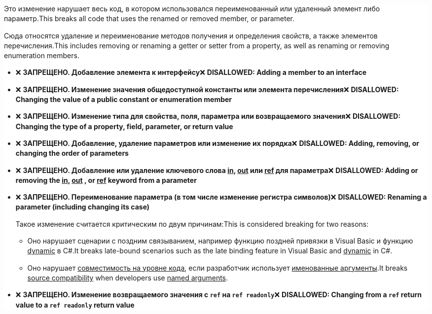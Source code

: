    <span data-ttu-id="0a687-172">Это изменение нарушает весь код, в котором использовался переименованный или удаленный элемент либо параметр.</span><span class="sxs-lookup"><span data-stu-id="0a687-172">This breaks all code that uses the renamed or removed member, or parameter.</span></span>

   <span data-ttu-id="0a687-173">Сюда относятся удаление и переименование методов получения и определения свойств, а также элементов перечисления.</span><span class="sxs-lookup"><span data-stu-id="0a687-173">This includes removing or renaming a getter or setter from a property, as well as renaming or removing enumeration members.</span></span>

- <span data-ttu-id="0a687-174">❌ **ЗАПРЕЩЕНО. Добавление элемента к интерфейсу**</span><span class="sxs-lookup"><span data-stu-id="0a687-174">❌ **DISALLOWED: Adding a member to an interface**</span></span>

- <span data-ttu-id="0a687-175">❌ **ЗАПРЕЩЕНО. Изменение значения общедоступной константы или элемента перечисления**</span><span class="sxs-lookup"><span data-stu-id="0a687-175">❌ **DISALLOWED: Changing the value of a public constant or enumeration member**</span></span>

- <span data-ttu-id="0a687-176">❌ **ЗАПРЕЩЕНО. Изменение типа для свойства, поля, параметра или возвращаемого значения**</span><span class="sxs-lookup"><span data-stu-id="0a687-176">❌ **DISALLOWED: Changing the type of a property, field, parameter, or return value**</span></span>

- <span data-ttu-id="0a687-177">❌ **ЗАПРЕЩЕНО. Добавление, удаление параметров или изменение их порядка**</span><span class="sxs-lookup"><span data-stu-id="0a687-177">❌ **DISALLOWED: Adding, removing, or changing the order of parameters**</span></span>

- <span data-ttu-id="0a687-178">❌ **ЗАПРЕЩЕНО. Добавление или удаление ключевого слова [in](../../csharp/language-reference/keywords/in.md), [out](../../csharp/language-reference/keywords/out.md) или [ref](../../csharp/language-reference/keywords/ref.md) для параметра**</span><span class="sxs-lookup"><span data-stu-id="0a687-178">❌ **DISALLOWED: Adding or removing the [in](../../csharp/language-reference/keywords/in.md), [out](../../csharp/language-reference/keywords/out.md) , or [ref](../../csharp/language-reference/keywords/ref.md) keyword from a parameter**</span></span>

- <span data-ttu-id="0a687-179">❌ **ЗАПРЕЩЕНО. Переименование параметра (в том числе изменение регистра символов)**</span><span class="sxs-lookup"><span data-stu-id="0a687-179">❌ **DISALLOWED: Renaming a parameter (including changing its case)**</span></span>

  <span data-ttu-id="0a687-180">Такое изменение считается критическим по двум причинам:</span><span class="sxs-lookup"><span data-stu-id="0a687-180">This is considered breaking for two reasons:</span></span>

  - <span data-ttu-id="0a687-181">Оно нарушает сценарии с поздним связыванием, например функцию поздней привязки в Visual Basic и функцию [dynamic](../../csharp/language-reference/builtin-types/reference-types.md#the-dynamic-type) в C#.</span><span class="sxs-lookup"><span data-stu-id="0a687-181">It breaks late-bound scenarios such as the late binding feature in Visual Basic and [dynamic](../../csharp/language-reference/builtin-types/reference-types.md#the-dynamic-type) in C#.</span></span>

  - <span data-ttu-id="0a687-182">Оно нарушает [совместимость на уровне кода](categories.md#source-compatibility), если разработчик использует [именованные аргументы](../../csharp/programming-guide/classes-and-structs/named-and-optional-arguments.md#named-arguments).</span><span class="sxs-lookup"><span data-stu-id="0a687-182">It breaks [source compatibility](categories.md#source-compatibility) when developers use [named arguments](../../csharp/programming-guide/classes-and-structs/named-and-optional-arguments.md#named-arguments).</span></span>

- <span data-ttu-id="0a687-183">❌ **ЗАПРЕЩЕНО. Изменение возвращаемого значения с `ref` на `ref readonly`**</span><span class="sxs-lookup"><span data-stu-id="0a687-183">❌ **DISALLOWED: Changing from a `ref` return value to a `ref readonly` return value**</span></span>
